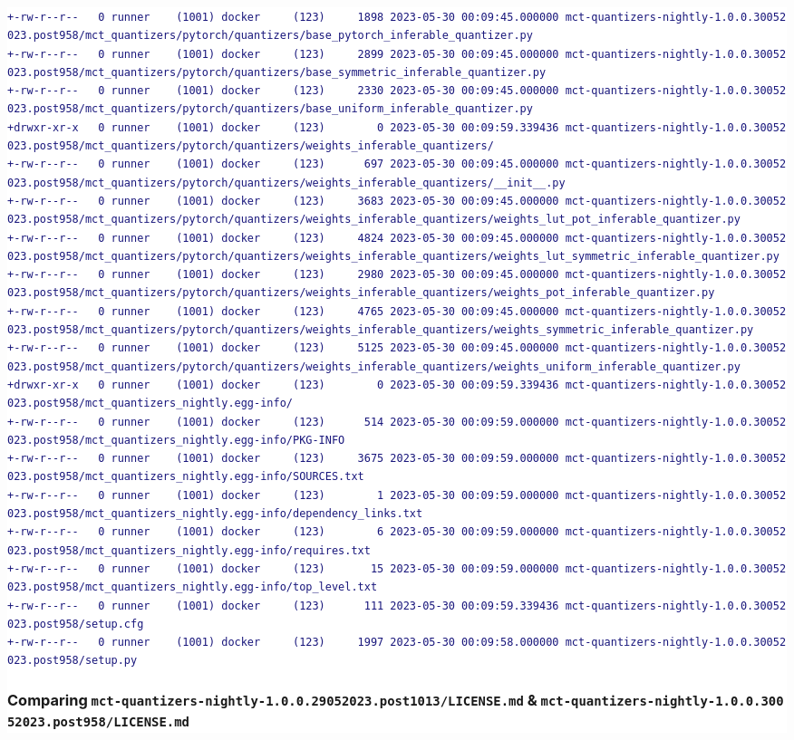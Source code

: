 ```diff
+-rw-r--r--   0 runner    (1001) docker     (123)     1898 2023-05-30 00:09:45.000000 mct-quantizers-nightly-1.0.0.30052023.post958/mct_quantizers/pytorch/quantizers/base_pytorch_inferable_quantizer.py
+-rw-r--r--   0 runner    (1001) docker     (123)     2899 2023-05-30 00:09:45.000000 mct-quantizers-nightly-1.0.0.30052023.post958/mct_quantizers/pytorch/quantizers/base_symmetric_inferable_quantizer.py
+-rw-r--r--   0 runner    (1001) docker     (123)     2330 2023-05-30 00:09:45.000000 mct-quantizers-nightly-1.0.0.30052023.post958/mct_quantizers/pytorch/quantizers/base_uniform_inferable_quantizer.py
+drwxr-xr-x   0 runner    (1001) docker     (123)        0 2023-05-30 00:09:59.339436 mct-quantizers-nightly-1.0.0.30052023.post958/mct_quantizers/pytorch/quantizers/weights_inferable_quantizers/
+-rw-r--r--   0 runner    (1001) docker     (123)      697 2023-05-30 00:09:45.000000 mct-quantizers-nightly-1.0.0.30052023.post958/mct_quantizers/pytorch/quantizers/weights_inferable_quantizers/__init__.py
+-rw-r--r--   0 runner    (1001) docker     (123)     3683 2023-05-30 00:09:45.000000 mct-quantizers-nightly-1.0.0.30052023.post958/mct_quantizers/pytorch/quantizers/weights_inferable_quantizers/weights_lut_pot_inferable_quantizer.py
+-rw-r--r--   0 runner    (1001) docker     (123)     4824 2023-05-30 00:09:45.000000 mct-quantizers-nightly-1.0.0.30052023.post958/mct_quantizers/pytorch/quantizers/weights_inferable_quantizers/weights_lut_symmetric_inferable_quantizer.py
+-rw-r--r--   0 runner    (1001) docker     (123)     2980 2023-05-30 00:09:45.000000 mct-quantizers-nightly-1.0.0.30052023.post958/mct_quantizers/pytorch/quantizers/weights_inferable_quantizers/weights_pot_inferable_quantizer.py
+-rw-r--r--   0 runner    (1001) docker     (123)     4765 2023-05-30 00:09:45.000000 mct-quantizers-nightly-1.0.0.30052023.post958/mct_quantizers/pytorch/quantizers/weights_inferable_quantizers/weights_symmetric_inferable_quantizer.py
+-rw-r--r--   0 runner    (1001) docker     (123)     5125 2023-05-30 00:09:45.000000 mct-quantizers-nightly-1.0.0.30052023.post958/mct_quantizers/pytorch/quantizers/weights_inferable_quantizers/weights_uniform_inferable_quantizer.py
+drwxr-xr-x   0 runner    (1001) docker     (123)        0 2023-05-30 00:09:59.339436 mct-quantizers-nightly-1.0.0.30052023.post958/mct_quantizers_nightly.egg-info/
+-rw-r--r--   0 runner    (1001) docker     (123)      514 2023-05-30 00:09:59.000000 mct-quantizers-nightly-1.0.0.30052023.post958/mct_quantizers_nightly.egg-info/PKG-INFO
+-rw-r--r--   0 runner    (1001) docker     (123)     3675 2023-05-30 00:09:59.000000 mct-quantizers-nightly-1.0.0.30052023.post958/mct_quantizers_nightly.egg-info/SOURCES.txt
+-rw-r--r--   0 runner    (1001) docker     (123)        1 2023-05-30 00:09:59.000000 mct-quantizers-nightly-1.0.0.30052023.post958/mct_quantizers_nightly.egg-info/dependency_links.txt
+-rw-r--r--   0 runner    (1001) docker     (123)        6 2023-05-30 00:09:59.000000 mct-quantizers-nightly-1.0.0.30052023.post958/mct_quantizers_nightly.egg-info/requires.txt
+-rw-r--r--   0 runner    (1001) docker     (123)       15 2023-05-30 00:09:59.000000 mct-quantizers-nightly-1.0.0.30052023.post958/mct_quantizers_nightly.egg-info/top_level.txt
+-rw-r--r--   0 runner    (1001) docker     (123)      111 2023-05-30 00:09:59.339436 mct-quantizers-nightly-1.0.0.30052023.post958/setup.cfg
+-rw-r--r--   0 runner    (1001) docker     (123)     1997 2023-05-30 00:09:58.000000 mct-quantizers-nightly-1.0.0.30052023.post958/setup.py
```

### Comparing `mct-quantizers-nightly-1.0.0.29052023.post1013/LICENSE.md` & `mct-quantizers-nightly-1.0.0.30052023.post958/LICENSE.md`
